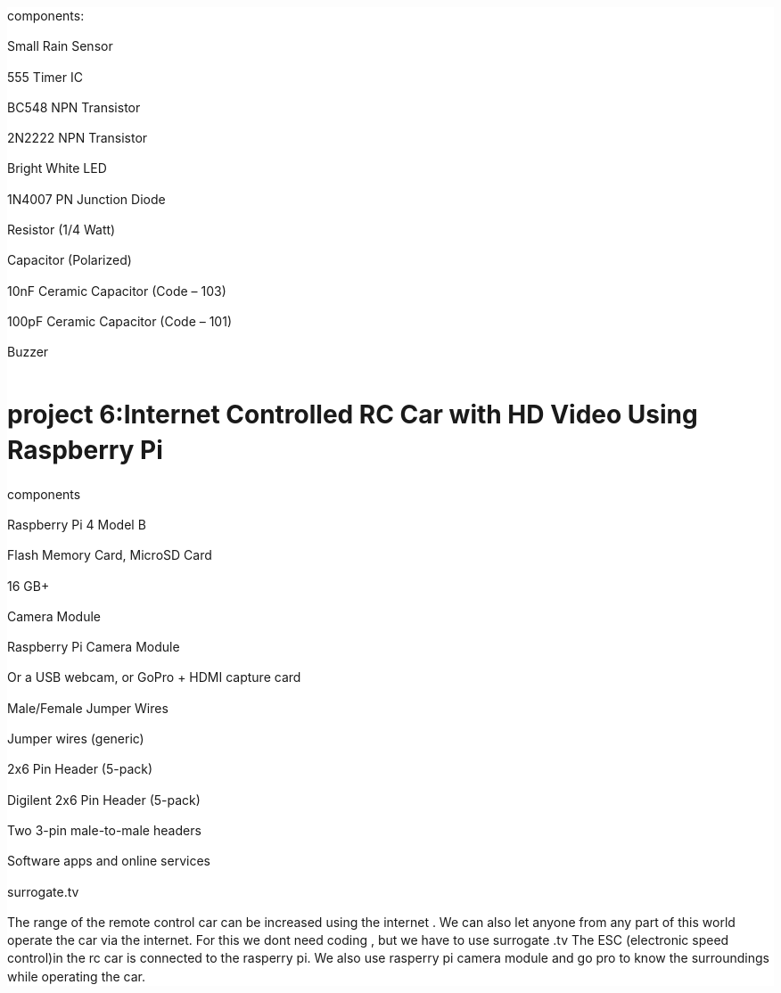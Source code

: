 components:

Small Rain Sensor

555 Timer IC

BC548 NPN Transistor

2N2222 NPN Transistor

Bright White LED

1N4007 PN Junction Diode

Resistor (1/4 Watt)

Capacitor (Polarized)

10nF Ceramic Capacitor (Code – 103)

100pF Ceramic Capacitor (Code – 101)

Buzzer 




 # project 6:Internet Controlled RC Car with HD Video Using Raspberry Pi
 
 components

Raspberry Pi 4 Model B	

Flash Memory Card, MicroSD Card

16 GB+

Camera Module	

Raspberry Pi Camera Module

Or a USB webcam, or GoPro + HDMI capture card

Male/Female Jumper Wires	

Jumper wires (generic)	

2x6 Pin Header (5-pack)	

Digilent 2x6 Pin Header (5-pack)

Two 3-pin male-to-male headers


Software apps and online services

surrogate.tv

The range of the remote control car can be increased using the internet . We can also let anyone from any part of this world operate the car via the internet.
For this we dont need coding , but we have to use surrogate .tv
The ESC (electronic speed control)in the rc car is connected to the rasperry pi. We also use rasperry pi camera module and go pro to know the surroundings while operating the car.
